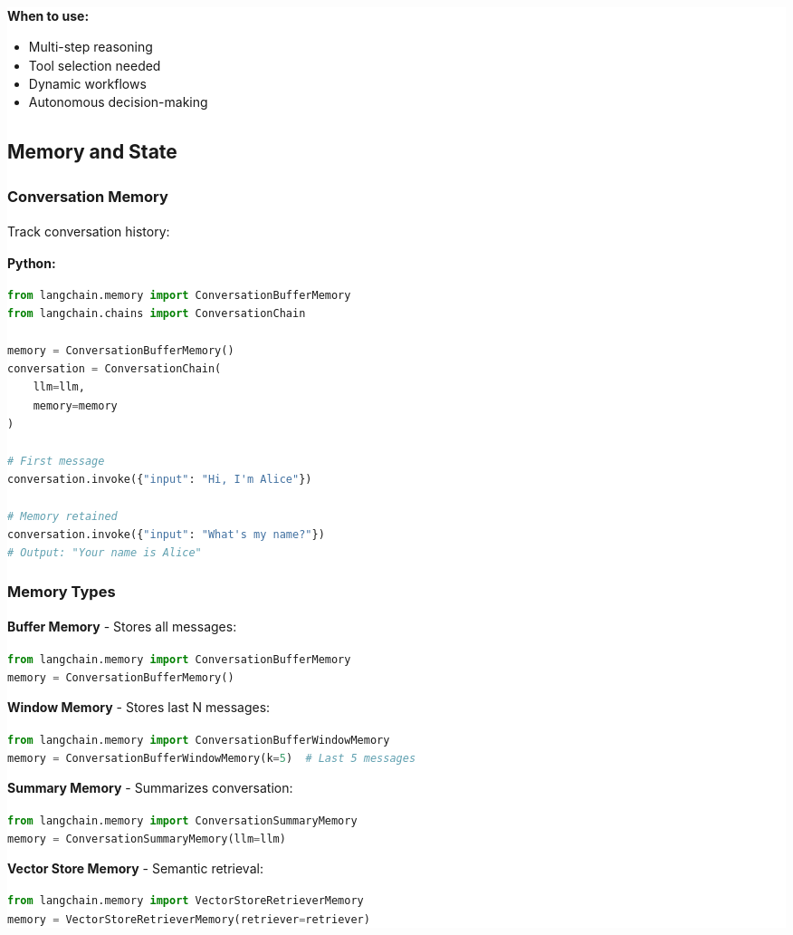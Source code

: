 **When to use:**
- Multi-step reasoning
- Tool selection needed
- Dynamic workflows
- Autonomous decision-making

## Memory and State

### Conversation Memory

Track conversation history:

**Python:**
```python
from langchain.memory import ConversationBufferMemory
from langchain.chains import ConversationChain

memory = ConversationBufferMemory()
conversation = ConversationChain(
    llm=llm,
    memory=memory
)

# First message
conversation.invoke({"input": "Hi, I'm Alice"})

# Memory retained
conversation.invoke({"input": "What's my name?"})
# Output: "Your name is Alice"
```

### Memory Types

**Buffer Memory** - Stores all messages:
```python
from langchain.memory import ConversationBufferMemory
memory = ConversationBufferMemory()
```

**Window Memory** - Stores last N messages:
```python
from langchain.memory import ConversationBufferWindowMemory
memory = ConversationBufferWindowMemory(k=5)  # Last 5 messages
```

**Summary Memory** - Summarizes conversation:
```python
from langchain.memory import ConversationSummaryMemory
memory = ConversationSummaryMemory(llm=llm)
```

**Vector Store Memory** - Semantic retrieval:
```python
from langchain.memory import VectorStoreRetrieverMemory
memory = VectorStoreRetrieverMemory(retriever=retriever)
```
